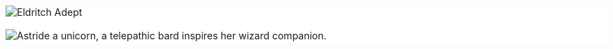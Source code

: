 <wc-gallery>

![Eldritch Adept](book/TCE/057-01-070.png)

![Astride a unicorn, a telepathic bard inspires her wizard companion.](book/TCE/058-01-071.png)

</wc-gallery>